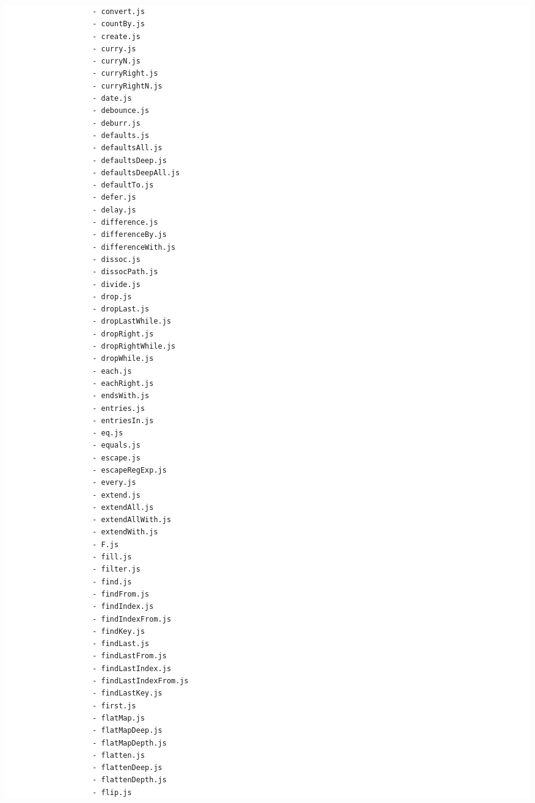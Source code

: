                         - convert.js
                        - countBy.js
                        - create.js
                        - curry.js
                        - curryN.js
                        - curryRight.js
                        - curryRightN.js
                        - date.js
                        - debounce.js
                        - deburr.js
                        - defaults.js
                        - defaultsAll.js
                        - defaultsDeep.js
                        - defaultsDeepAll.js
                        - defaultTo.js
                        - defer.js
                        - delay.js
                        - difference.js
                        - differenceBy.js
                        - differenceWith.js
                        - dissoc.js
                        - dissocPath.js
                        - divide.js
                        - drop.js
                        - dropLast.js
                        - dropLastWhile.js
                        - dropRight.js
                        - dropRightWhile.js
                        - dropWhile.js
                        - each.js
                        - eachRight.js
                        - endsWith.js
                        - entries.js
                        - entriesIn.js
                        - eq.js
                        - equals.js
                        - escape.js
                        - escapeRegExp.js
                        - every.js
                        - extend.js
                        - extendAll.js
                        - extendAllWith.js
                        - extendWith.js
                        - F.js
                        - fill.js
                        - filter.js
                        - find.js
                        - findFrom.js
                        - findIndex.js
                        - findIndexFrom.js
                        - findKey.js
                        - findLast.js
                        - findLastFrom.js
                        - findLastIndex.js
                        - findLastIndexFrom.js
                        - findLastKey.js
                        - first.js
                        - flatMap.js
                        - flatMapDeep.js
                        - flatMapDepth.js
                        - flatten.js
                        - flattenDeep.js
                        - flattenDepth.js
                        - flip.js